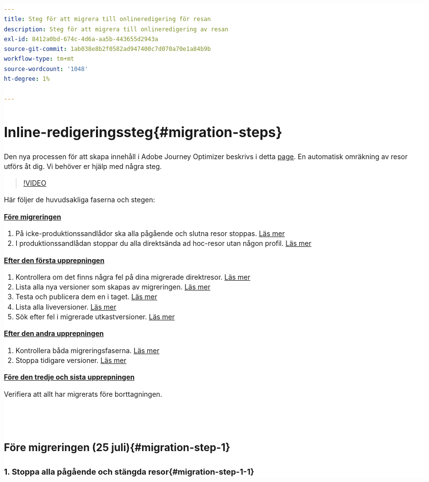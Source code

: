 ```yaml
---
title: Steg för att migrera till onlineredigering för resan
description: Steg för att migrera till onlineredigering av resan
exl-id: 8412a0bd-674c-4d6a-aa5b-443655d2943a
source-git-commit: 1ab038e8b2f0582ad947400c7d070a70e1a84b9b
workflow-type: tm+mt
source-wordcount: '1048'
ht-degree: 1%

---
```


# Inline-redigeringssteg{#migration-steps}

Den nya processen för att skapa innehåll i Adobe Journey Optimizer beskrivs i detta [page](../rn/inline-messages.md). En automatisk omräkning av resor utförs åt dig. Vi behöver er hjälp med några steg.

>[!VIDEO](https://video.tv.adobe.com/v/344699)

Här följer de huvudsakliga faserna och stegen:

**[Före migreringen](../rn/inline-messages-steps.md#migration-step-1)**

1. På icke-produktionssandlådor ska alla pågående och slutna resor stoppas. [Läs mer](../rn/inline-messages-steps.md#migration-step-1-1)
1. I produktionssandlådan stoppar du alla direktsända ad hoc-resor utan någon profil. [Läs mer](../rn/inline-messages-steps.md#migration-step-1-2)

**[Efter den första upprepningen](../rn/inline-messages-steps.md#migration-step-2)**

1. Kontrollera om det finns några fel på dina migrerade direktresor. [Läs mer](../rn/inline-messages-steps.md#migration-step-2-1)
1. Lista alla nya versioner som skapas av migreringen. [Läs mer](../rn/inline-messages-steps.md#migration-step-2-2)
1. Testa och publicera dem en i taget. [Läs mer](../rn/inline-messages-steps.md#migration-step-2-3)
1. Lista alla liveversioner. [Läs mer](../rn/inline-messages-steps.md#migration-step-2-4)
1. Sök efter fel i migrerade utkastversioner. [Läs mer](../rn/inline-messages-steps.md#migration-step-2-5)

**[Efter den andra upprepningen](../rn/inline-messages-steps.md#migration-step-3)**

1. Kontrollera båda migreringsfaserna. [Läs mer](../rn/inline-messages-steps.md#migration-step-3-1)
1. Stoppa tidigare versioner. [Läs mer](../rn/inline-messages-steps.md#migration-step-3-2)

**[Före den tredje och sista upprepningen](../rn/inline-messages-steps.md#migration-step-4)**

Verifiera att allt har migrerats före borttagningen.

<br> 

## Före migreringen (25 juli){#migration-step-1}

### 1. Stoppa alla pågående och stängda resor{#migration-step-1-1}
